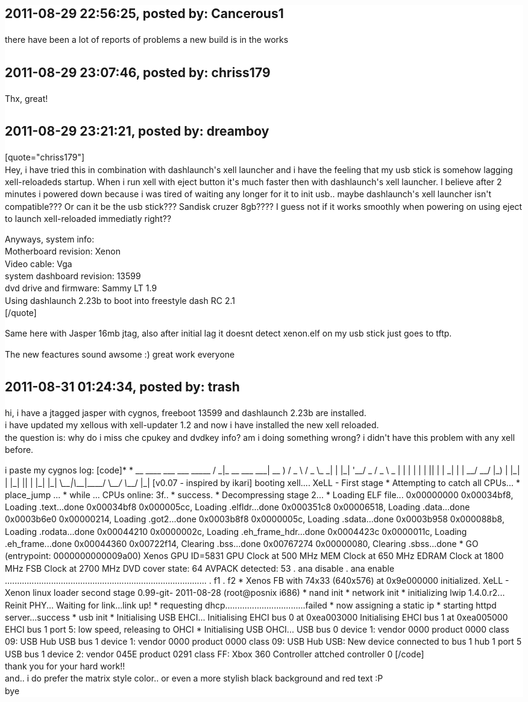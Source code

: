 ## 2011-08-29 22:56:25, posted by: Cancerous1

there have been a lot of reports of problems a new build is in the works

## 2011-08-29 23:07:46, posted by: chriss179

Thx, great!

## 2011-08-29 23:21:21, posted by: dreamboy

[quote="chriss179"]  
 Hey, i have tried this in combination with dashlaunch's xell launcher and i have the feeling that my usb stick is somehow lagging xell-reloadeds startup. When i run xell with eject button it's much faster then with dashlaunch's xell launcher. I believe after 2 minutes i powered down because i was tired of waiting any longer for it to init usb.. maybe dashlaunch's xell launcher isn't compatible??? Or can it be the usb stick??? Sandisk cruzer 8gb???? I guess not if it works smoothly when powering on using eject to launch xell-reloaded immediatly right??   
   
 Anyways, system info:   
 Motherboard revision: Xenon  
 Video cable: Vga  
 system dashboard revision: 13599  
 dvd drive and firmware: Sammy LT 1.9  
 Using dashlaunch 2.23b to boot into freestyle dash RC 2.1  
 [/quote]  
   
 Same here with Jasper 16mb jtag, also after initial lag it doesnt detect xenon.elf on my usb stick just goes to tftp.  
   
 The new feactures sound awsome :) great work everyone

## 2011-08-31 01:24:34, posted by: trash

hi, i have a jtagged jasper with cygnos, freeboot 13599 and dashlaunch 2.23b are installed.  
 i have updated my xellous with xell-updater 1.2 and now i have installed the new xell reloaded.  
 the question is: why do i miss che cpukey and dvdkey info? am i doing something wrong? i didn't have this problem with any xell before.  
   
 i paste my cygnos log: [code]* * \_\_ \_\_\_\_ \_\_\_ \_\_\_ \_\_\_\_\_ / \_|\_ \_\_ \_\_\_ \_\_\_| \_\_ ) / \_ \ / \_ \\_ \_| | |\_| '\_\_/ \_ \/ \_ \ \_ \| | | | | | || | | \_| | | \_\_/ \_\_/ |\_) | |\_| | |\_| || | |\_| |\_| \\_\_\_|\\_\_\_|\_\_\_\_/ \\_\_\_/ \\_\_\_/ |\_| [v0.07 - inspired by ikari] booting xell.... XeLL - First stage * Attempting to catch all CPUs... * place\_jump ... * while ... CPUs online: 3f.. * success. * Decompressing stage 2... * Loading ELF file... 0x00000000 0x00034bf8, Loading .text...done 0x00034bf8 0x000005cc, Loading .elfldr...done 0x000351c8 0x00006518, Loading .data...done 0x0003b6e0 0x00000214, Loading .got2...done 0x0003b8f8 0x0000005c, Loading .sdata...done 0x0003b958 0x000088b8, Loading .rodata...done 0x00044210 0x0000002c, Loading .eh\_frame\_hdr...done 0x0004423c 0x0000011c, Loading .eh\_frame...done 0x00044360 0x00722f14, Clearing .bss...done 0x00767274 0x00000080, Clearing .sbss...done * GO (entrypoint: 0000000000009a00) Xenos GPU ID=5831 GPU Clock at 500 MHz MEM Clock at 650 MHz EDRAM Clock at 1800 MHz FSB Clock at 2700 MHz DVD cover state: 64 AVPACK detected: 53 . ana disable . ana enable ................................................................................... . f1 . f2 * Xenos FB with 74x33 (640x576) at 0x9e000000 initialized. XeLL - Xenon linux loader second stage 0.99-git- 2011-08-28 (root@posnix i686) * nand init * network init * initializing lwip 1.4.0.r2... Reinit PHY... Waiting for link...link up! * requesting dhcp.................................failed * now assigning a static ip * starting httpd server...success * usb init * Initialising USB EHCI... Initialising EHCI bus 0 at 0xea003000 Initialising EHCI bus 1 at 0xea005000 EHCI bus 1 port 5: low speed, releasing to OHCI * Initialising USB OHCI... USB bus 0 device 1: vendor 0000 product 0000 class 09: USB Hub USB bus 1 device 1: vendor 0000 product 0000 class 09: USB Hub USB: New device connected to bus 1 hub 1 port 5 USB bus 1 device 2: vendor 045E product 0291 class FF: Xbox 360 Controller attched controller 0 [/code]   
 thank you for your hard work!!  
 and.. i do prefer the matrix style color.. or even a more stylish black background and red text :P  
 bye  
   